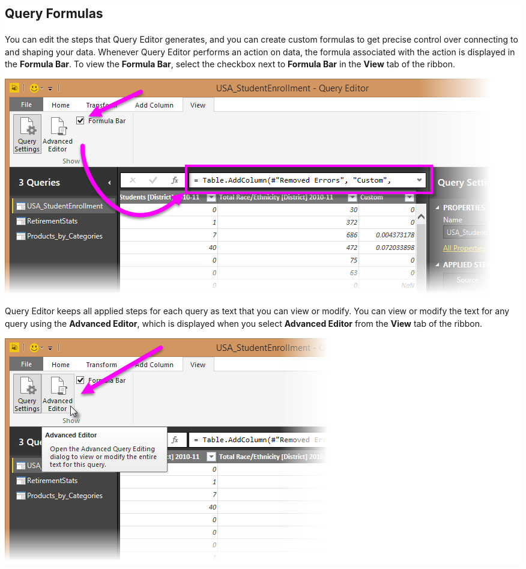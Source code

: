 ## Query Formulas

You can edit the steps that Query Editor generates, and you can create custom formulas to get precise control over connecting to and shaping your data. Whenever Query Editor performs an action on data, the formula associated with the action is displayed in the **Formula Bar**. To view the **Formula Bar**, select the checkbox next to **Formula Bar** in the **View** tab of the ribbon.

![](media/powerbi-desktop-common-query-tasks/QueryFormulas_FormulaBar.png)

Query Editor keeps all applied steps for each query as text that you can view or modify. You can view or modify the text for any query using the **Advanced Editor**, which is displayed when you select **Advanced Editor** from the **View** tab of the ribbon.

![](media/powerbi-desktop-common-query-tasks/QueryFormulas_AdvancedEditorButton.png)
